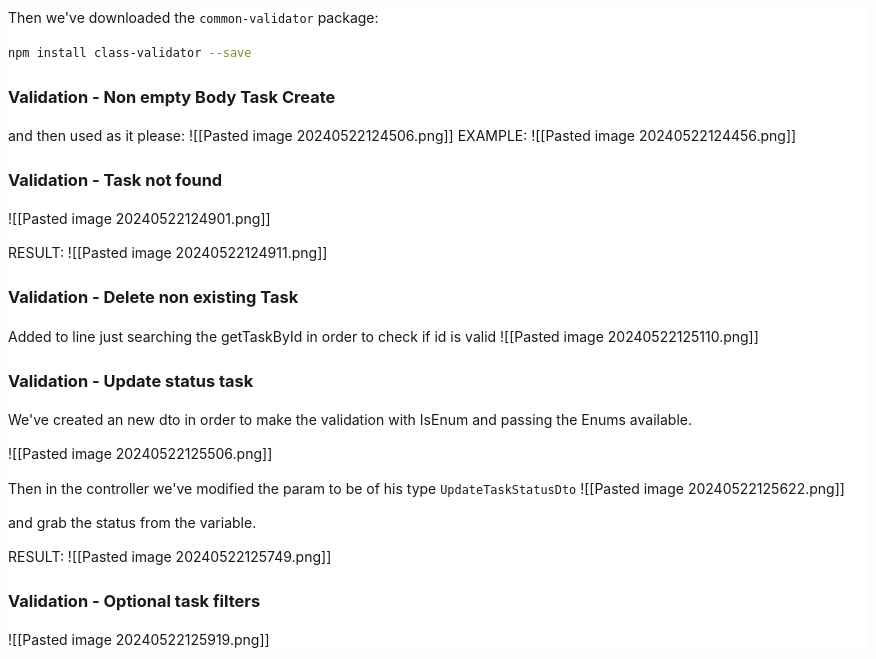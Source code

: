
Then we've downloaded the `common-validator` package:
```bash
npm install class-validator --save
```


### Validation - Non empty Body Task Create 
and then used as it please:
![[Pasted image 20240522124506.png]]
EXAMPLE:
![[Pasted image 20240522124456.png]]




### Validation - Task not found
![[Pasted image 20240522124901.png]]

RESULT:
![[Pasted image 20240522124911.png]]



### Validation - Delete non existing Task
Added to line just searching the getTaskById in order to check if id is valid
![[Pasted image 20240522125110.png]]


### Validation - Update status task
We've created an new dto in order to make the validation with IsEnum and passing the Enums available.

![[Pasted image 20240522125506.png]]

Then in the controller we've modified the param to be of his type `UpdateTaskStatusDto`
![[Pasted image 20240522125622.png]]

and grab the status from the variable.

RESULT:
![[Pasted image 20240522125749.png]]




### Validation - Optional task filters

![[Pasted image 20240522125919.png]]





